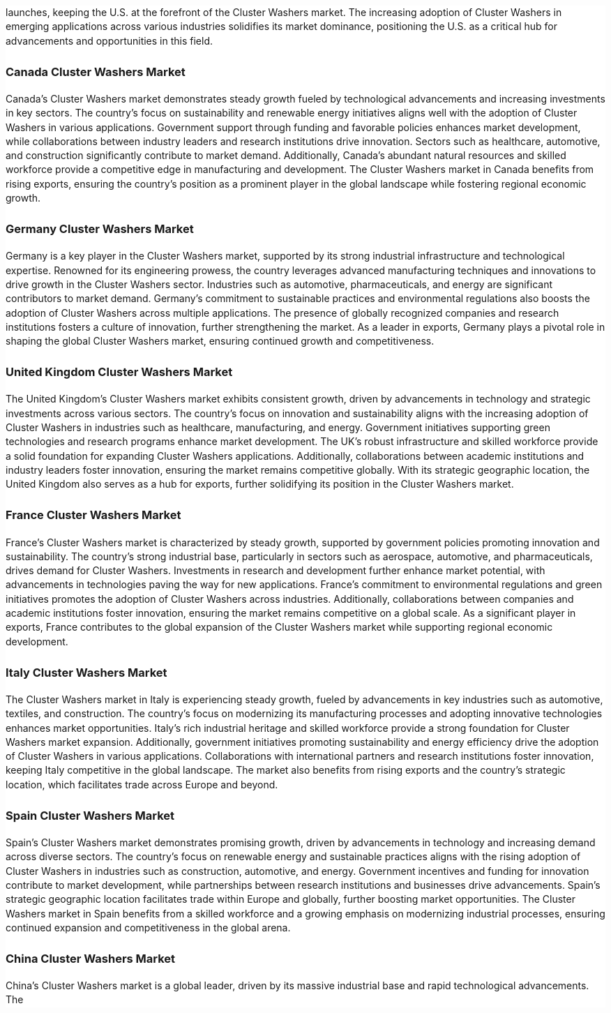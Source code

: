 launches, keeping the U.S. at the forefront of the Cluster Washers market. The increasing adoption of Cluster Washers in emerging applications across various industries solidifies its market dominance, positioning the U.S. as a critical hub for advancements and opportunities in this field.</p><h3>Canada Cluster Washers Market</h3><p>Canada&rsquo;s Cluster Washers market demonstrates steady growth fueled by technological advancements and increasing investments in key sectors. The country&rsquo;s focus on sustainability and renewable energy initiatives aligns well with the adoption of Cluster Washers in various applications. Government support through funding and favorable policies enhances market development, while collaborations between industry leaders and research institutions drive innovation. Sectors such as healthcare, automotive, and construction significantly contribute to market demand. Additionally, Canada&rsquo;s abundant natural resources and skilled workforce provide a competitive edge in manufacturing and development. The Cluster Washers market in Canada benefits from rising exports, ensuring the country&rsquo;s position as a prominent player in the global landscape while fostering regional economic growth.</p><h3>Germany Cluster Washers Market</h3><p>Germany is a key player in the Cluster Washers market, supported by its strong industrial infrastructure and technological expertise. Renowned for its engineering prowess, the country leverages advanced manufacturing techniques and innovations to drive growth in the Cluster Washers sector. Industries such as automotive, pharmaceuticals, and energy are significant contributors to market demand. Germany&rsquo;s commitment to sustainable practices and environmental regulations also boosts the adoption of Cluster Washers across multiple applications. The presence of globally recognized companies and research institutions fosters a culture of innovation, further strengthening the market. As a leader in exports, Germany plays a pivotal role in shaping the global Cluster Washers market, ensuring continued growth and competitiveness.</p><h3>United Kingdom Cluster Washers Market</h3><p>The United Kingdom&rsquo;s Cluster Washers market exhibits consistent growth, driven by advancements in technology and strategic investments across various sectors. The country&rsquo;s focus on innovation and sustainability aligns with the increasing adoption of Cluster Washers in industries such as healthcare, manufacturing, and energy. Government initiatives supporting green technologies and research programs enhance market development. The UK&rsquo;s robust infrastructure and skilled workforce provide a solid foundation for expanding Cluster Washers applications. Additionally, collaborations between academic institutions and industry leaders foster innovation, ensuring the market remains competitive globally. With its strategic geographic location, the United Kingdom also serves as a hub for exports, further solidifying its position in the Cluster Washers market.</p><h3>France Cluster Washers Market</h3><p>France&rsquo;s Cluster Washers market is characterized by steady growth, supported by government policies promoting innovation and sustainability. The country&rsquo;s strong industrial base, particularly in sectors such as aerospace, automotive, and pharmaceuticals, drives demand for Cluster Washers. Investments in research and development further enhance market potential, with advancements in technologies paving the way for new applications. France&rsquo;s commitment to environmental regulations and green initiatives promotes the adoption of Cluster Washers across industries. Additionally, collaborations between companies and academic institutions foster innovation, ensuring the market remains competitive on a global scale. As a significant player in exports, France contributes to the global expansion of the Cluster Washers market while supporting regional economic development.</p><h3>Italy Cluster Washers Market</h3><p>The Cluster Washers market in Italy is experiencing steady growth, fueled by advancements in key industries such as automotive, textiles, and construction. The country&rsquo;s focus on modernizing its manufacturing processes and adopting innovative technologies enhances market opportunities. Italy&rsquo;s rich industrial heritage and skilled workforce provide a strong foundation for Cluster Washers market expansion. Additionally, government initiatives promoting sustainability and energy efficiency drive the adoption of Cluster Washers in various applications. Collaborations with international partners and research institutions foster innovation, keeping Italy competitive in the global landscape. The market also benefits from rising exports and the country&rsquo;s strategic location, which facilitates trade across Europe and beyond.</p><h3>Spain Cluster Washers Market</h3><p>Spain&rsquo;s Cluster Washers market demonstrates promising growth, driven by advancements in technology and increasing demand across diverse sectors. The country&rsquo;s focus on renewable energy and sustainable practices aligns with the rising adoption of Cluster Washers in industries such as construction, automotive, and energy. Government incentives and funding for innovation contribute to market development, while partnerships between research institutions and businesses drive advancements. Spain&rsquo;s strategic geographic location facilitates trade within Europe and globally, further boosting market opportunities. The Cluster Washers market in Spain benefits from a skilled workforce and a growing emphasis on modernizing industrial processes, ensuring continued expansion and competitiveness in the global arena.</p><h3>China Cluster Washers Market</h3><p>China&rsquo;s Cluster Washers market is a global leader, driven by its massive industrial base and rapid technological advancements. The
